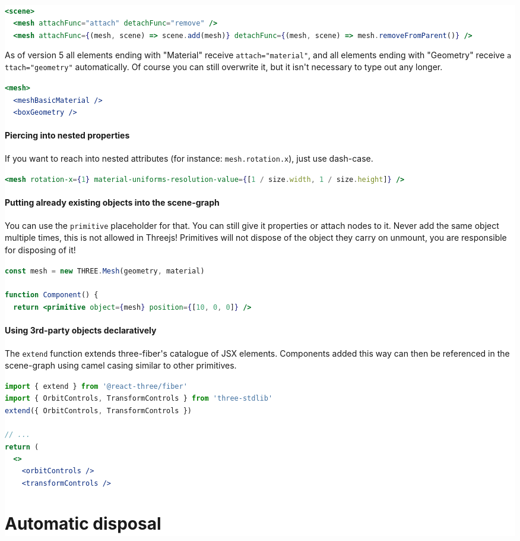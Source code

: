 ```jsx
<scene>
  <mesh attachFunc="attach" detachFunc="remove" />
  <mesh attachFunc={(mesh, scene) => scene.add(mesh)} detachFunc={(mesh, scene) => mesh.removeFromParent()} />
```

As of version 5 all elements ending with "Material" receive `attach="material"`, and all elements ending with "Geometry" receive `attach="geometry"` automatically. Of course you can still overwrite it, but it isn't necessary to type out any longer.

```jsx
<mesh>
  <meshBasicMaterial />
  <boxGeometry />
```

#### Piercing into nested properties

If you want to reach into nested attributes (for instance: `mesh.rotation.x`), just use dash-case.

```jsx
<mesh rotation-x={1} material-uniforms-resolution-value={[1 / size.width, 1 / size.height]} />
```

#### Putting already existing objects into the scene-graph

You can use the `primitive` placeholder for that. You can still give it properties or attach nodes to it. Never add the same object multiple times, this is not allowed in Threejs! Primitives will not dispose of the object they carry on unmount, you are responsible for disposing of it!

```jsx
const mesh = new THREE.Mesh(geometry, material)

function Component() {
  return <primitive object={mesh} position={[10, 0, 0]} />
```

#### Using 3rd-party objects declaratively

The `extend` function extends three-fiber's catalogue of JSX elements. Components added this way can then be referenced in the scene-graph using camel casing similar to other primitives.

```jsx
import { extend } from '@react-three/fiber'
import { OrbitControls, TransformControls } from 'three-stdlib'
extend({ OrbitControls, TransformControls })

// ...
return (
  <>
    <orbitControls />
    <transformControls />
```

# Automatic disposal
